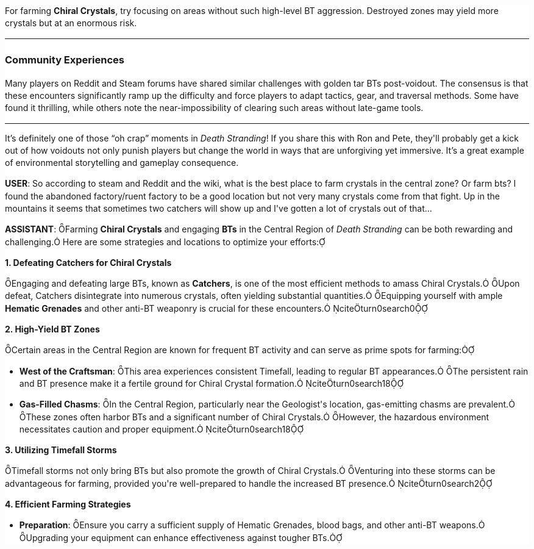 For farming **Chiral Crystals**, try focusing on areas without such high-level BT aggression. Destroyed zones may yield more crystals but at an enormous risk.

---

### **Community Experiences**
Many players on Reddit and Steam forums have shared similar challenges with golden tar BTs post-voidout. The consensus is that these encounters significantly ramp up the difficulty and force players to adapt tactics, gear, and traversal methods. Some have found it thrilling, while others note the near-impossibility of clearing such areas without late-game tools.

---

It’s definitely one of those “oh crap” moments in *Death Stranding*! If you share this with Ron and Pete, they'll probably get a kick out of how voidouts not only punish players but change the world in ways that are unforgiving yet immersive. It’s a great example of environmental storytelling and gameplay consequence.

**USER**: So according to steam and Reddit and the wiki, what is the best place to farm crystals in the central zone? Or farm bts? I found the abandoned factory/ruent factory to be a good location but not very many crystals come from that fight. Up in the mountains it seems that sometimes two catchers will show up and I've gotten a lot of crystals out of that...

**ASSISTANT**: Farming **Chiral Crystals** and engaging **BTs** in the Central Region of *Death Stranding* can be both rewarding and challenging. Here are some strategies and locations to optimize your efforts:

**1. Defeating Catchers for Chiral Crystals**

Engaging and defeating large BTs, known as **Catchers**, is one of the most efficient methods to amass Chiral Crystals. Upon defeat, Catchers disintegrate into numerous crystals, often yielding substantial quantities. Equipping yourself with ample **Hematic Grenades** and other anti-BT weaponry is crucial for these encounters. citeturn0search0

**2. High-Yield BT Zones**

Certain areas in the Central Region are known for frequent BT activity and can serve as prime spots for farming:

- **West of the Craftsman**: This area experiences consistent Timefall, leading to regular BT appearances. The persistent rain and BT presence make it a fertile ground for Chiral Crystal formation. citeturn0search18

- **Gas-Filled Chasms**: In the Central Region, particularly near the Geologist's location, gas-emitting chasms are prevalent. These zones often harbor BTs and a significant number of Chiral Crystals. However, the hazardous environment necessitates caution and proper equipment. citeturn0search18

**3. Utilizing Timefall Storms**

Timefall storms not only bring BTs but also promote the growth of Chiral Crystals. Venturing into these storms can be advantageous for farming, provided you're well-prepared to handle the increased BT presence. citeturn0search2

**4. Efficient Farming Strategies**

- **Preparation**: Ensure you carry a sufficient supply of Hematic Grenades, blood bags, and other anti-BT weapons. Upgrading your equipment can enhance effectiveness against tougher BTs.
